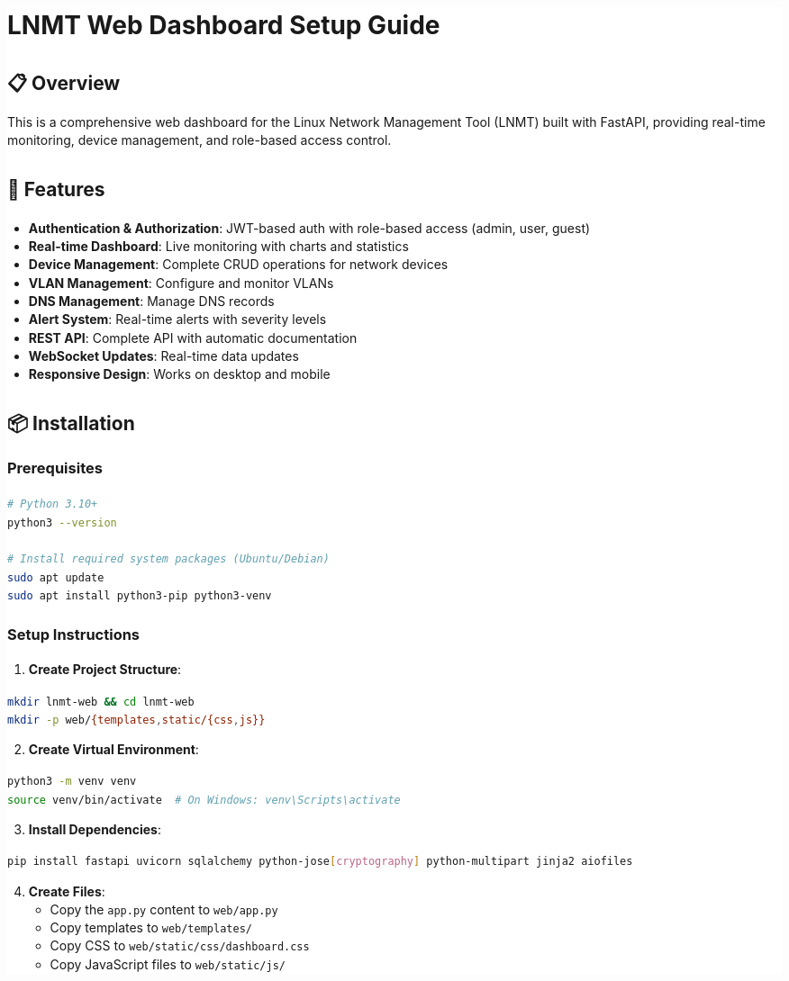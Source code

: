 # LNMT Web Dashboard Setup Guide

## 📋 Overview

This is a comprehensive web dashboard for the Linux Network Management Tool (LNMT) built with FastAPI, providing real-time monitoring, device management, and role-based access control.

## 🚀 Features

- **Authentication & Authorization**: JWT-based auth with role-based access (admin, user, guest)
- **Real-time Dashboard**: Live monitoring with charts and statistics
- **Device Management**: Complete CRUD operations for network devices
- **VLAN Management**: Configure and monitor VLANs
- **DNS Management**: Manage DNS records
- **Alert System**: Real-time alerts with severity levels
- **REST API**: Complete API with automatic documentation
- **WebSocket Updates**: Real-time data updates
- **Responsive Design**: Works on desktop and mobile

## 📦 Installation

### Prerequisites

```bash
# Python 3.10+
python3 --version

# Install required system packages (Ubuntu/Debian)
sudo apt update
sudo apt install python3-pip python3-venv
```

### Setup Instructions

1. **Create Project Structure**:
```bash
mkdir lnmt-web && cd lnmt-web
mkdir -p web/{templates,static/{css,js}}
```

2. **Create Virtual Environment**:
```bash
python3 -m venv venv
source venv/bin/activate  # On Windows: venv\Scripts\activate
```

3. **Install Dependencies**:
```bash
pip install fastapi uvicorn sqlalchemy python-jose[cryptography] python-multipart jinja2 aiofiles
```

4. **Create Files**:
   - Copy the `app.py` content to `web/app.py`
   - Copy templates to `web/templates/`
   - Copy CSS to `web/static/css/dashboard.css`
   - Copy JavaScript files to `web/static/js/`
